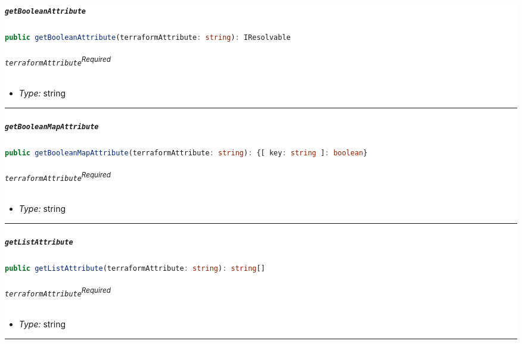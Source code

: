 
##### `getBooleanAttribute` <a name="getBooleanAttribute" id="rhizo-co-terraform-provider-oci.dataOciFleetSoftwareUpdateFsuCollection.DataOciFleetSoftwareUpdateFsuCollectionFleetDiscoveryFiltersOutputReference.getBooleanAttribute"></a>

```typescript
public getBooleanAttribute(terraformAttribute: string): IResolvable
```

###### `terraformAttribute`<sup>Required</sup> <a name="terraformAttribute" id="rhizo-co-terraform-provider-oci.dataOciFleetSoftwareUpdateFsuCollection.DataOciFleetSoftwareUpdateFsuCollectionFleetDiscoveryFiltersOutputReference.getBooleanAttribute.parameter.terraformAttribute"></a>

- *Type:* string

---

##### `getBooleanMapAttribute` <a name="getBooleanMapAttribute" id="rhizo-co-terraform-provider-oci.dataOciFleetSoftwareUpdateFsuCollection.DataOciFleetSoftwareUpdateFsuCollectionFleetDiscoveryFiltersOutputReference.getBooleanMapAttribute"></a>

```typescript
public getBooleanMapAttribute(terraformAttribute: string): {[ key: string ]: boolean}
```

###### `terraformAttribute`<sup>Required</sup> <a name="terraformAttribute" id="rhizo-co-terraform-provider-oci.dataOciFleetSoftwareUpdateFsuCollection.DataOciFleetSoftwareUpdateFsuCollectionFleetDiscoveryFiltersOutputReference.getBooleanMapAttribute.parameter.terraformAttribute"></a>

- *Type:* string

---

##### `getListAttribute` <a name="getListAttribute" id="rhizo-co-terraform-provider-oci.dataOciFleetSoftwareUpdateFsuCollection.DataOciFleetSoftwareUpdateFsuCollectionFleetDiscoveryFiltersOutputReference.getListAttribute"></a>

```typescript
public getListAttribute(terraformAttribute: string): string[]
```

###### `terraformAttribute`<sup>Required</sup> <a name="terraformAttribute" id="rhizo-co-terraform-provider-oci.dataOciFleetSoftwareUpdateFsuCollection.DataOciFleetSoftwareUpdateFsuCollectionFleetDiscoveryFiltersOutputReference.getListAttribute.parameter.terraformAttribute"></a>

- *Type:* string

---